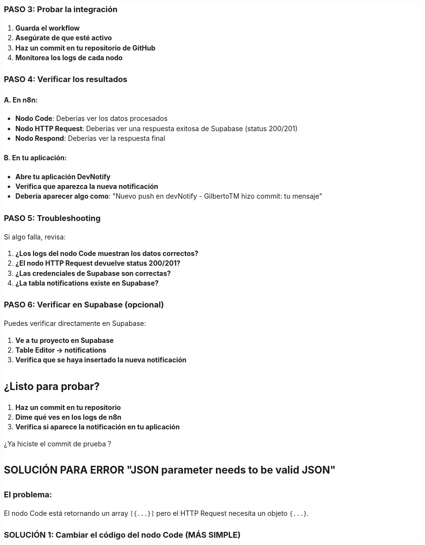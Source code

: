 ### PASO 3: Probar la integración

1. **Guarda el workflow**
2. **Asegúrate de que esté activo**
3. **Haz un commit en tu repositorio de GitHub**
4. **Monitorea los logs de cada nodo**

### PASO 4: Verificar los resultados

#### A. En n8n:
- **Nodo Code**: Deberías ver los datos procesados
- **Nodo HTTP Request**: Deberías ver una respuesta exitosa de Supabase (status 200/201)
- **Nodo Respond**: Deberías ver la respuesta final

#### B. En tu aplicación:
- **Abre tu aplicación DevNotify**
- **Verifica que aparezca la nueva notificación**
- **Debería aparecer algo como**: "Nuevo push en devNotify - GilbertoTM hizo commit: tu mensaje"

### PASO 5: Troubleshooting

Si algo falla, revisa:

1. **¿Los logs del nodo Code muestran los datos correctos?**
2. **¿El nodo HTTP Request devuelve status 200/201?**
3. **¿Las credenciales de Supabase son correctas?**
4. **¿La tabla notifications existe en Supabase?**

### PASO 6: Verificar en Supabase (opcional)

Puedes verificar directamente en Supabase:
1. **Ve a tu proyecto en Supabase**
2. **Table Editor → notifications**
3. **Verifica que se haya insertado la nueva notificación**

## ¿Listo para probar?

1. **Haz un commit en tu repositorio**
2. **Dime qué ves en los logs de n8n**
3. **Verifica si aparece la notificación en tu aplicación**

¿Ya hiciste el commit de prueba？

## SOLUCIÓN PARA ERROR "JSON parameter needs to be valid JSON"

### El problema:
El nodo Code está retornando un array `[{...}]` pero el HTTP Request necesita un objeto `{...}`.

### SOLUCIÓN 1: Cambiar el código del nodo Code (MÁS SIMPLE)
